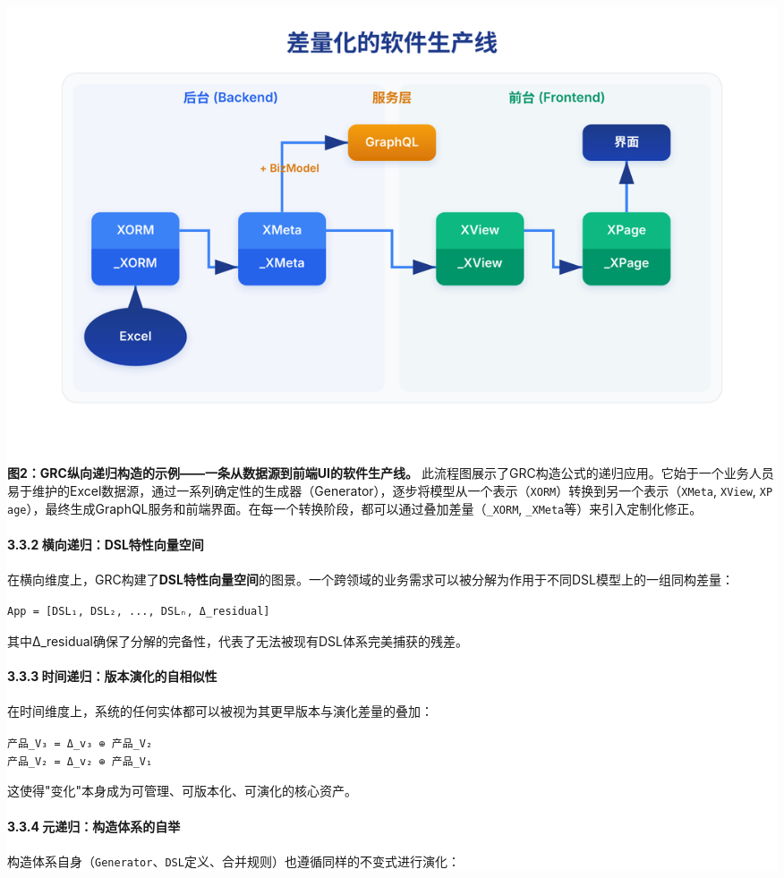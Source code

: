 ![Delta Product Line](ddd/delta-product-line.svg)

**图2：GRC纵向递归构造的示例——一条从数据源到前端UI的软件生产线。** 此流程图展示了GRC构造公式的递归应用。它始于一个业务人员易于维护的Excel数据源，通过一系列确定性的生成器（Generator），逐步将模型从一个表示（`XORM`）转换到另一个表示（`XMeta`, `XView`, `XPage`），最终生成GraphQL服务和前端界面。在每一个转换阶段，都可以通过叠加差量（`_XORM`, `_XMeta`等）来引入定制化修正。

#### 3.3.2 横向递归：DSL特性向量空间

在横向维度上，GRC构建了**DSL特性向量空间**的图景。一个跨领域的业务需求可以被分解为作用于不同DSL模型上的一组同构差量：

```
App = [DSL₁, DSL₂, ..., DSLₙ, Δ_residual]
```

其中Δ_residual确保了分解的完备性，代表了无法被现有DSL体系完美捕获的残差。

#### 3.3.3 时间递归：版本演化的自相似性

在时间维度上，系统的任何实体都可以被视为其更早版本与演化差量的叠加：

```
产品_V₃ = Δ_v₃ ⊕ 产品_V₂
产品_V₂ = Δ_v₂ ⊕ 产品_V₁
```

这使得"变化"本身成为可管理、可版本化、可演化的核心资产。

#### 3.3.4 元递归：构造体系的自举

构造体系自身（`Generator`、`DSL`定义、合并规则）也遵循同样的不变式进行演化：

